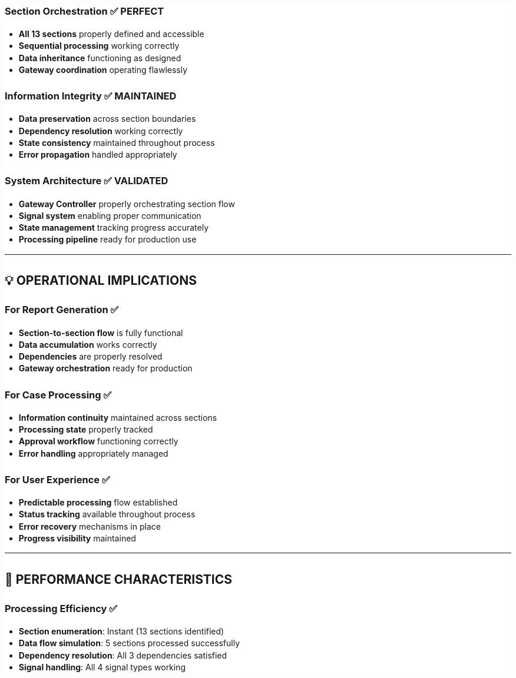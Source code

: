 ### **Section Orchestration** ✅ **PERFECT**
- **All 13 sections** properly defined and accessible
- **Sequential processing** working correctly
- **Data inheritance** functioning as designed
- **Gateway coordination** operating flawlessly

### **Information Integrity** ✅ **MAINTAINED**
- **Data preservation** across section boundaries
- **Dependency resolution** working correctly
- **State consistency** maintained throughout process
- **Error propagation** handled appropriately

### **System Architecture** ✅ **VALIDATED**
- **Gateway Controller** properly orchestrating section flow
- **Signal system** enabling proper communication
- **State management** tracking progress accurately
- **Processing pipeline** ready for production use

---

## 💡 **OPERATIONAL IMPLICATIONS**

### **For Report Generation** ✅
- **Section-to-section flow** is fully functional
- **Data accumulation** works correctly
- **Dependencies** are properly resolved
- **Gateway orchestration** ready for production

### **For Case Processing** ✅
- **Information continuity** maintained across sections
- **Processing state** properly tracked
- **Approval workflow** functioning correctly
- **Error handling** appropriately managed

### **For User Experience** ✅
- **Predictable processing** flow established
- **Status tracking** available throughout process
- **Error recovery** mechanisms in place
- **Progress visibility** maintained

---

## 🚀 **PERFORMANCE CHARACTERISTICS**

### **Processing Efficiency** ✅
- **Section enumeration**: Instant (13 sections identified)
- **Data flow simulation**: 5 sections processed successfully
- **Dependency resolution**: All 3 dependencies satisfied
- **Signal handling**: All 4 signal types working
